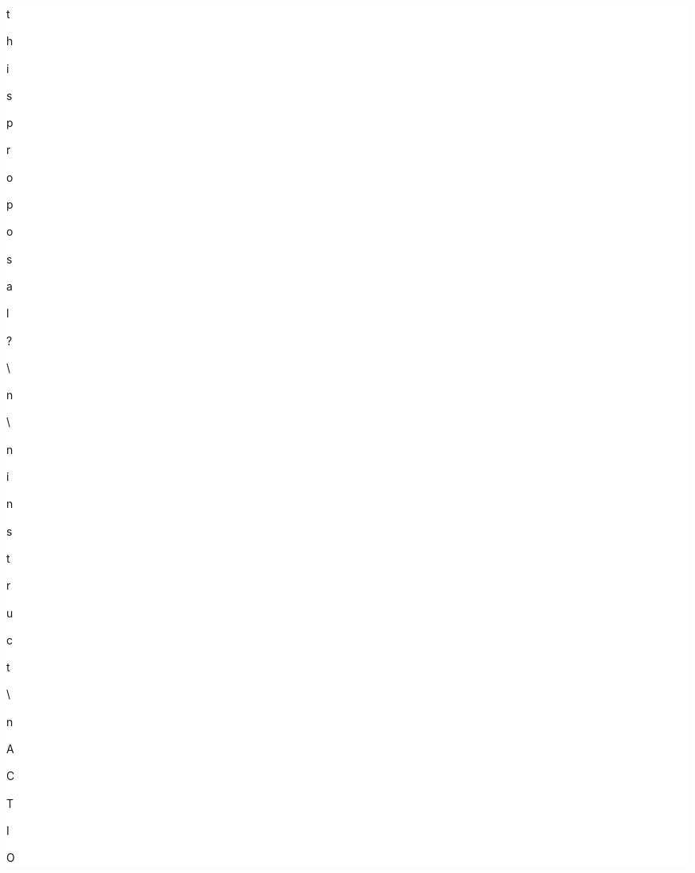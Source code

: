  

t

h

i

s

 

p

r

o

p

o

s

a

l

?

\

n

\

n

i

n

s

t

r

u

c

t

\

n

A

C

T

I

O

